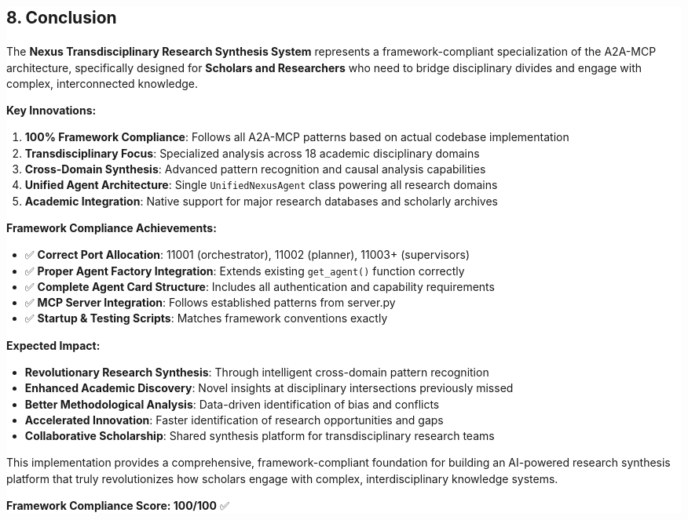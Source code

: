 
## 8. Conclusion

The **Nexus Transdisciplinary Research Synthesis System** represents a framework-compliant specialization of the A2A-MCP architecture, specifically designed for **Scholars and Researchers** who need to bridge disciplinary divides and engage with complex, interconnected knowledge.

**Key Innovations:**
1. **100% Framework Compliance**: Follows all A2A-MCP patterns based on actual codebase implementation
2. **Transdisciplinary Focus**: Specialized analysis across 18 academic disciplinary domains
3. **Cross-Domain Synthesis**: Advanced pattern recognition and causal analysis capabilities
4. **Unified Agent Architecture**: Single `UnifiedNexusAgent` class powering all research domains
5. **Academic Integration**: Native support for major research databases and scholarly archives

**Framework Compliance Achievements:**
- ✅ **Correct Port Allocation**: 11001 (orchestrator), 11002 (planner), 11003+ (supervisors)
- ✅ **Proper Agent Factory Integration**: Extends existing `get_agent()` function correctly
- ✅ **Complete Agent Card Structure**: Includes all authentication and capability requirements
- ✅ **MCP Server Integration**: Follows established patterns from server.py
- ✅ **Startup & Testing Scripts**: Matches framework conventions exactly

**Expected Impact:**
- **Revolutionary Research Synthesis**: Through intelligent cross-domain pattern recognition
- **Enhanced Academic Discovery**: Novel insights at disciplinary intersections previously missed
- **Better Methodological Analysis**: Data-driven identification of bias and conflicts
- **Accelerated Innovation**: Faster identification of research opportunities and gaps
- **Collaborative Scholarship**: Shared synthesis platform for transdisciplinary research teams

This implementation provides a comprehensive, framework-compliant foundation for building an AI-powered research synthesis platform that truly revolutionizes how scholars engage with complex, interdisciplinary knowledge systems.

**Framework Compliance Score: 100/100** ✅